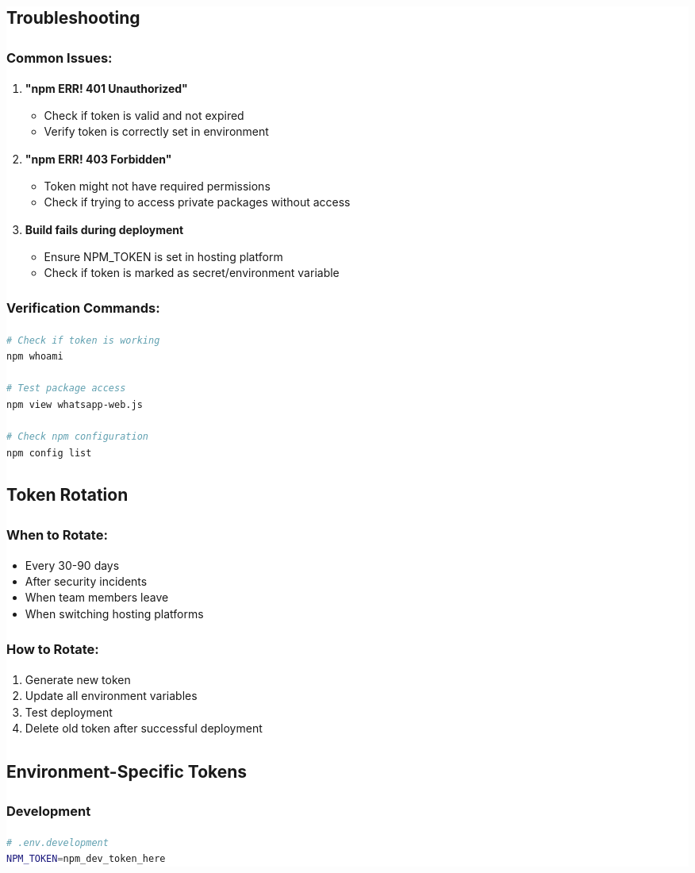 ## Troubleshooting

### Common Issues:

1. **"npm ERR! 401 Unauthorized"**
   - Check if token is valid and not expired
   - Verify token is correctly set in environment

2. **"npm ERR! 403 Forbidden"**
   - Token might not have required permissions
   - Check if trying to access private packages without access

3. **Build fails during deployment**
   - Ensure NPM_TOKEN is set in hosting platform
   - Check if token is marked as secret/environment variable

### Verification Commands:
```bash
# Check if token is working
npm whoami

# Test package access
npm view whatsapp-web.js

# Check npm configuration
npm config list
```

## Token Rotation

### When to Rotate:
- Every 30-90 days
- After security incidents
- When team members leave
- When switching hosting platforms

### How to Rotate:
1. Generate new token
2. Update all environment variables
3. Test deployment
4. Delete old token after successful deployment

## Environment-Specific Tokens

### Development
```bash
# .env.development
NPM_TOKEN=npm_dev_token_here
```
